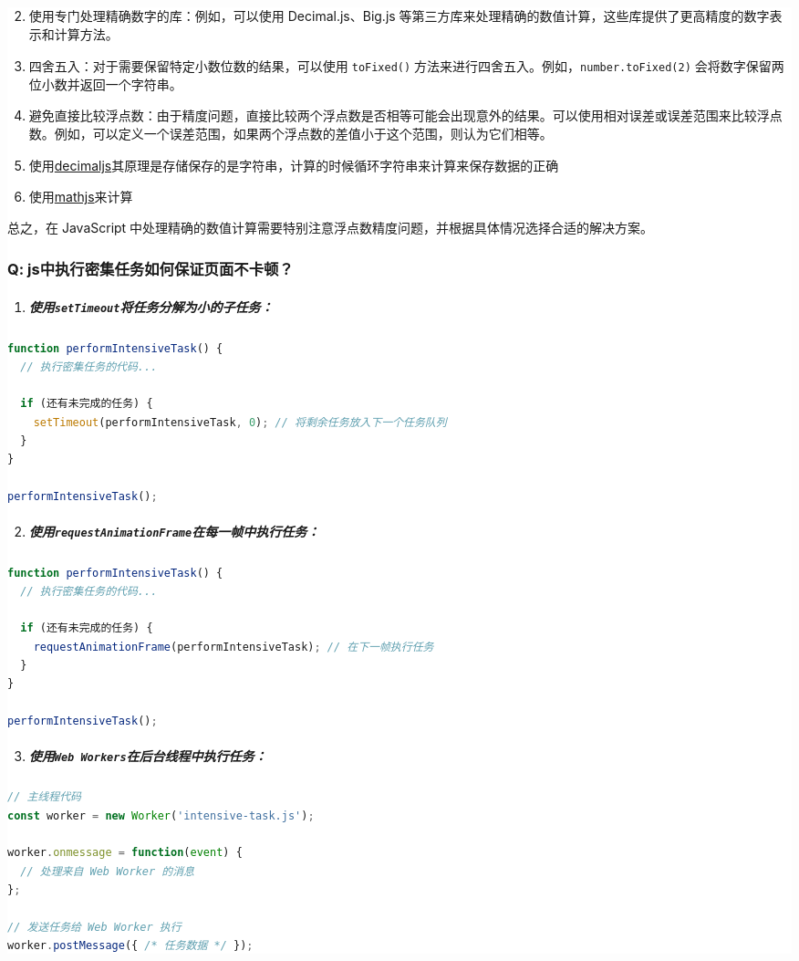 2. 使用专门处理精确数字的库：例如，可以使用 Decimal.js、Big.js 等第三方库来处理精确的数值计算，这些库提供了更高精度的数字表示和计算方法。

3. 四舍五入：对于需要保留特定小数位数的结果，可以使用 `toFixed()` 方法来进行四舍五入。例如，`number.toFixed(2)` 会将数字保留两位小数并返回一个字符串。

4. 避免直接比较浮点数：由于精度问题，直接比较两个浮点数是否相等可能会出现意外的结果。可以使用相对误差或误差范围来比较浮点数。例如，可以定义一个误差范围，如果两个浮点数的差值小于这个范围，则认为它们相等。

5. 使用[decimaljs](https://github.com/MikeMcl/decimal.js/)其原理是存储保存的是字符串，计算的时候循环字符串来计算来保存数据的正确

6. 使用[mathjs](https://github.com/josdejong/mathjs)来计算

总之，在 JavaScript 中处理精确的数值计算需要特别注意浮点数精度问题，并根据具体情况选择合适的解决方案。

### Q: js中执行密集任务如何保证页面不卡顿？

1. ##### 使用`setTimeout`将任务分解为小的子任务：

```javascript
function performIntensiveTask() {
  // 执行密集任务的代码...

  if (还有未完成的任务) {
    setTimeout(performIntensiveTask, 0); // 将剩余任务放入下一个任务队列
  }
}

performIntensiveTask();
```

2. ##### 使用`requestAnimationFrame`在每一帧中执行任务：

```javascript
function performIntensiveTask() {
  // 执行密集任务的代码...

  if (还有未完成的任务) {
    requestAnimationFrame(performIntensiveTask); // 在下一帧执行任务
  }
}

performIntensiveTask();
```

3. ##### 使用`Web Workers`在后台线程中执行任务：

```javascript
// 主线程代码
const worker = new Worker('intensive-task.js');

worker.onmessage = function(event) {
  // 处理来自 Web Worker 的消息
};

// 发送任务给 Web Worker 执行
worker.postMessage({ /* 任务数据 */ });
```
